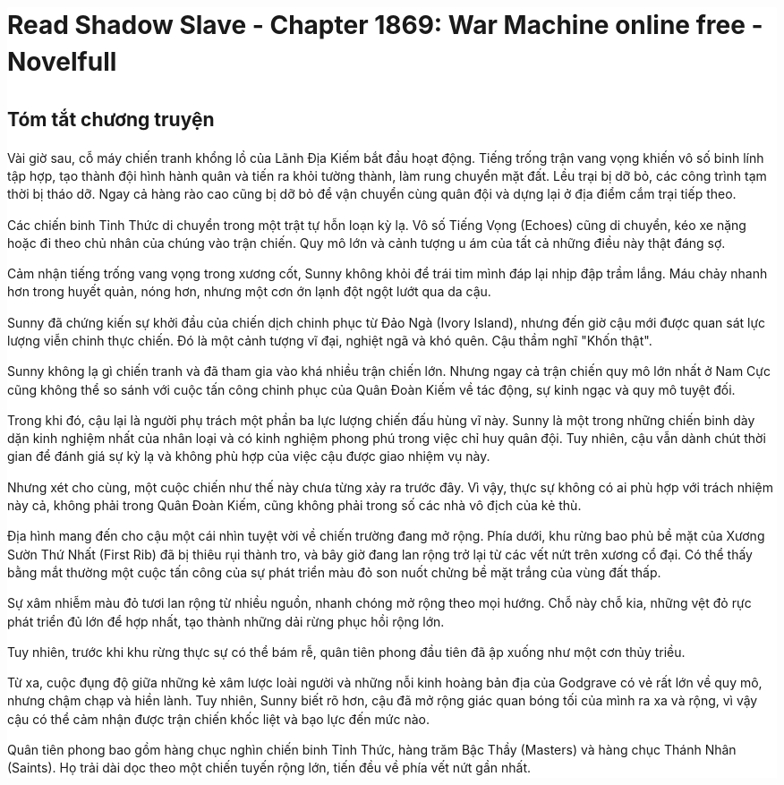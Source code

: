 # Read Shadow Slave - Chapter 1869: War Machine online free - Novelfull

## Tóm tắt chương truyện

Vài giờ sau, cỗ máy chiến tranh khổng lồ của Lãnh Địa Kiếm bắt đầu hoạt động. Tiếng trống trận vang vọng khiến vô số binh lính tập hợp, tạo thành đội hình hành quân và tiến ra khỏi tường thành, làm rung chuyển mặt đất. Lều trại bị dỡ bỏ, các công trình tạm thời bị tháo dỡ. Ngay cả hàng rào cao cũng bị dỡ bỏ để vận chuyển cùng quân đội và dựng lại ở địa điểm cắm trại tiếp theo.

Các chiến binh Tỉnh Thức di chuyển trong một trật tự hỗn loạn kỳ lạ. Vô số Tiếng Vọng (Echoes) cũng di chuyển, kéo xe nặng hoặc đi theo chủ nhân của chúng vào trận chiến. Quy mô lớn và cảnh tượng u ám của tất cả những điều này thật đáng sợ.

Cảm nhận tiếng trống vang vọng trong xương cốt, Sunny không khỏi để trái tim mình đáp lại nhịp đập trầm lắng. Máu chảy nhanh hơn trong huyết quản, nóng hơn, nhưng một cơn ớn lạnh đột ngột lướt qua da cậu.

Sunny đã chứng kiến sự khởi đầu của chiến dịch chinh phục từ Đảo Ngà (Ivory Island), nhưng đến giờ cậu mới được quan sát lực lượng viễn chinh thực chiến. Đó là một cảnh tượng vĩ đại, nghiệt ngã và khó quên. Cậu thầm nghĩ "Khốn thật".

Sunny không lạ gì chiến tranh và đã tham gia vào khá nhiều trận chiến lớn. Nhưng ngay cả trận chiến quy mô lớn nhất ở Nam Cực cũng không thể so sánh với cuộc tấn công chinh phục của Quân Đoàn Kiếm về tác động, sự kinh ngạc và quy mô tuyệt đối.

Trong khi đó, cậu lại là người phụ trách một phần ba lực lượng chiến đấu hùng vĩ này. Sunny là một trong những chiến binh dày dặn kinh nghiệm nhất của nhân loại và có kinh nghiệm phong phú trong việc chỉ huy quân đội. Tuy nhiên, cậu vẫn dành chút thời gian để đánh giá sự kỳ lạ và không phù hợp của việc cậu được giao nhiệm vụ này.

Nhưng xét cho cùng, một cuộc chiến như thế này chưa từng xảy ra trước đây. Vì vậy, thực sự không có ai phù hợp với trách nhiệm này cả, không phải trong Quân Đoàn Kiếm, cũng không phải trong số các nhà vô địch của kẻ thù.

Địa hình mang đến cho cậu một cái nhìn tuyệt vời về chiến trường đang mở rộng. Phía dưới, khu rừng bao phủ bề mặt của Xương Sườn Thứ Nhất (First Rib) đã bị thiêu rụi thành tro, và bây giờ đang lan rộng trở lại từ các vết nứt trên xương cổ đại. Có thể thấy bằng mắt thường một cuộc tấn công của sự phát triển màu đỏ son nuốt chửng bề mặt trắng của vùng đất thấp.

Sự xâm nhiễm màu đỏ tươi lan rộng từ nhiều nguồn, nhanh chóng mở rộng theo mọi hướng. Chỗ này chỗ kia, những vệt đỏ rực phát triển đủ lớn để hợp nhất, tạo thành những dải rừng phục hồi rộng lớn.

Tuy nhiên, trước khi khu rừng thực sự có thể bám rễ, quân tiên phong đầu tiên đã ập xuống như một cơn thủy triều.

Từ xa, cuộc đụng độ giữa những kẻ xâm lược loài người và những nỗi kinh hoàng bản địa của Godgrave có vẻ rất lớn về quy mô, nhưng chậm chạp và hiền lành. Tuy nhiên, Sunny biết rõ hơn, cậu đã mở rộng giác quan bóng tối của mình ra xa và rộng, vì vậy cậu có thể cảm nhận được trận chiến khốc liệt và bạo lực đến mức nào.

Quân tiên phong bao gồm hàng chục nghìn chiến binh Tỉnh Thức, hàng trăm Bậc Thầy (Masters) và hàng chục Thánh Nhân (Saints). Họ trải dài dọc theo một chiến tuyến rộng lớn, tiến đều về phía vết nứt gần nhất.
